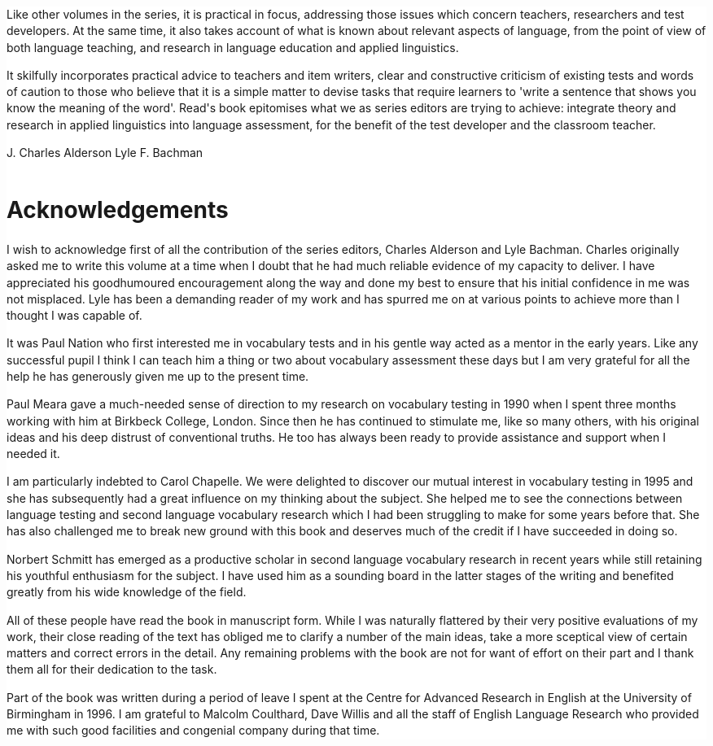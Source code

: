 Like other volumes in the series, it is practical in focus, addressing those issues which concern teachers, researchers and test developers. At the same time, it also takes account of what is known about relevant aspects of language, from the point of view of both language teaching, and research in language education and applied linguistics.

It skilfully incorporates practical advice to teachers and item writers, clear and constructive criticism of existing tests and words of caution to those who believe that it is a simple matter to devise tasks that require learners to 'write a sentence that shows you know the meaning of the word'. Read's book epitomises what we as series editors are trying to achieve: integrate theory and research in applied linguistics into language assessment, for the benefit of the test developer and the classroom teacher.

J. Charles Alderson Lyle F. Bachman

# Acknowledgements

I wish to acknowledge first of all the contribution of the series editors, Charles Alderson and Lyle Bachman. Charles originally asked me to write this volume at a time when I doubt that he had much reliable evidence of my capacity to deliver. I have appreciated his goodhumoured encouragement along the way and done my best to ensure that his initial confidence in me was not misplaced. Lyle has been a demanding reader of my work and has spurred me on at various points to achieve more than I thought I was capable of.

It was Paul Nation who first interested me in vocabulary tests and in his gentle way acted as a mentor in the early years. Like any successful pupil I think I can teach him a thing or two about vocabulary assessment these days but I am very grateful for all the help he has generously given me up to the present time.

Paul Meara gave a much-needed sense of direction to my research on vocabulary testing in 1990 when I spent three months working with him at Birkbeck College, London. Since then he has continued to stimulate me, like so many others, with his original ideas and his deep distrust of conventional truths. He too has always been ready to provide assistance and support when I needed it.

I am particularly indebted to Carol Chapelle. We were delighted to discover our mutual interest in vocabulary testing in 1995 and she has subsequently had a great influence on my thinking about the subject. She helped me to see the connections between language testing and second language vocabulary research which I had been struggling to make for some years before that. She has also challenged me to break new ground with this book and deserves much of the credit if I have succeeded in doing so.

Norbert Schmitt has emerged as a productive scholar in second language vocabulary research in recent years while still retaining his youthful enthusiasm for the subject. I have used him as a sounding board in the latter stages of the writing and benefited greatly from his wide knowledge of the field.

All of these people have read the book in manuscript form. While I was naturally flattered by their very positive evaluations of my work, their close reading of the text has obliged me to clarify a number of the main ideas, take a more sceptical view of certain matters and correct errors in the detail. Any remaining problems with the book are not for want of effort on their part and I thank them all for their dedication to the task.

Part of the book was written during a period of leave I spent at the Centre for Advanced Research in English at the University of Birmingham in 1996. I am grateful to Malcolm Coulthard, Dave Willis and all the staff of English Language Research who provided me with such good facilities and congenial company during that time.
